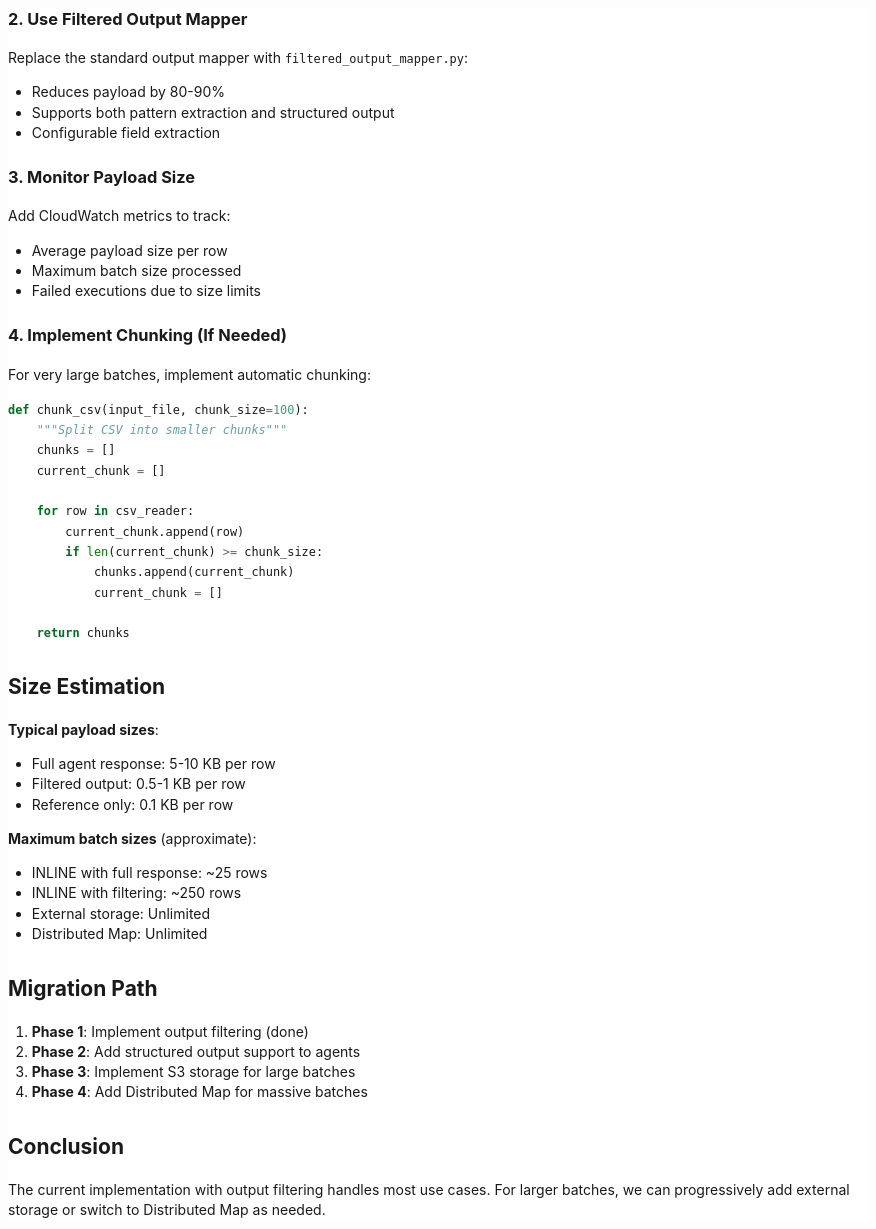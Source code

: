 ### 2. Use Filtered Output Mapper
Replace the standard output mapper with `filtered_output_mapper.py`:
- Reduces payload by 80-90%
- Supports both pattern extraction and structured output
- Configurable field extraction

### 3. Monitor Payload Size
Add CloudWatch metrics to track:
- Average payload size per row
- Maximum batch size processed
- Failed executions due to size limits

### 4. Implement Chunking (If Needed)
For very large batches, implement automatic chunking:
```python
def chunk_csv(input_file, chunk_size=100):
    """Split CSV into smaller chunks"""
    chunks = []
    current_chunk = []

    for row in csv_reader:
        current_chunk.append(row)
        if len(current_chunk) >= chunk_size:
            chunks.append(current_chunk)
            current_chunk = []

    return chunks
```

## Size Estimation

**Typical payload sizes**:
- Full agent response: 5-10 KB per row
- Filtered output: 0.5-1 KB per row
- Reference only: 0.1 KB per row

**Maximum batch sizes** (approximate):
- INLINE with full response: ~25 rows
- INLINE with filtering: ~250 rows
- External storage: Unlimited
- Distributed Map: Unlimited

## Migration Path

1. **Phase 1**: Implement output filtering (done)
2. **Phase 2**: Add structured output support to agents
3. **Phase 3**: Implement S3 storage for large batches
4. **Phase 4**: Add Distributed Map for massive batches

## Conclusion

The current implementation with output filtering handles most use cases. For larger batches, we can progressively add external storage or switch to Distributed Map as needed.
